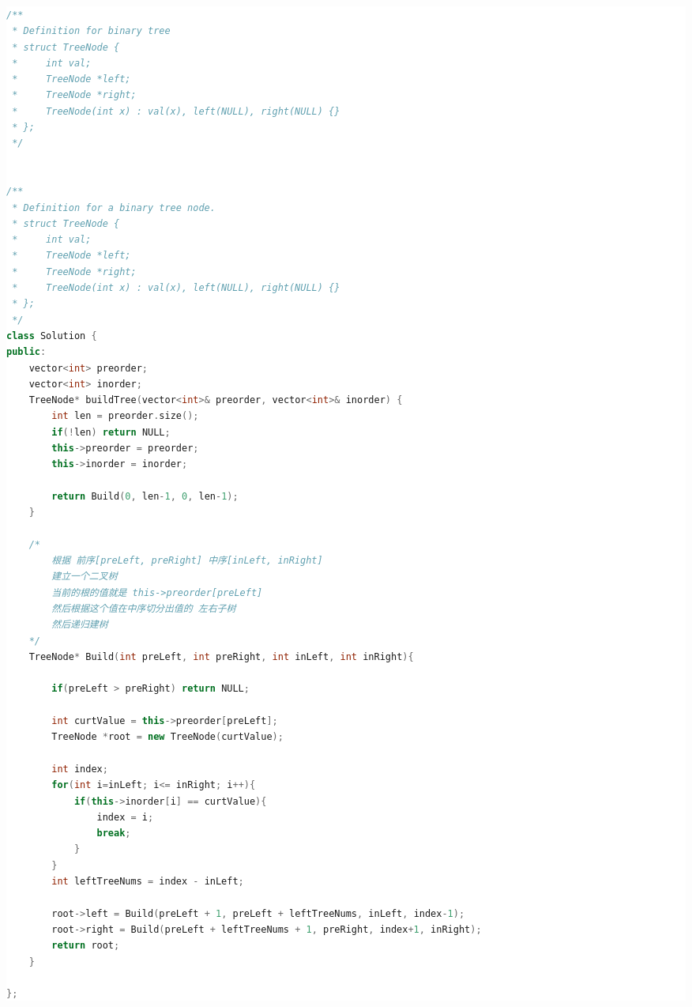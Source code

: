 

~~~c++
/**
 * Definition for binary tree
 * struct TreeNode {
 *     int val;
 *     TreeNode *left;
 *     TreeNode *right;
 *     TreeNode(int x) : val(x), left(NULL), right(NULL) {}
 * };
 */
 
 
/**
 * Definition for a binary tree node.
 * struct TreeNode {
 *     int val;
 *     TreeNode *left;
 *     TreeNode *right;
 *     TreeNode(int x) : val(x), left(NULL), right(NULL) {}
 * };
 */
class Solution {
public:
    vector<int> preorder;
    vector<int> inorder;
    TreeNode* buildTree(vector<int>& preorder, vector<int>& inorder) {
        int len = preorder.size();
        if(!len) return NULL;
        this->preorder = preorder;
        this->inorder = inorder;
        
        return Build(0, len-1, 0, len-1);
    }

    /*
        根据 前序[preLeft, preRight] 中序[inLeft, inRight] 
        建立一个二叉树
        当前的根的值就是 this->preorder[preLeft]
        然后根据这个值在中序切分出值的 左右子树
        然后递归建树
    */
    TreeNode* Build(int preLeft, int preRight, int inLeft, int inRight){
        
        if(preLeft > preRight) return NULL;
        
        int curtValue = this->preorder[preLeft];
        TreeNode *root = new TreeNode(curtValue);
        
        int index;
        for(int i=inLeft; i<= inRight; i++){
            if(this->inorder[i] == curtValue){
                index = i;
                break;
            }
        }
        int leftTreeNums = index - inLeft;
        
        root->left = Build(preLeft + 1, preLeft + leftTreeNums, inLeft, index-1);
        root->right = Build(preLeft + leftTreeNums + 1, preRight, index+1, inRight);
        return root;
    }

};
~~~